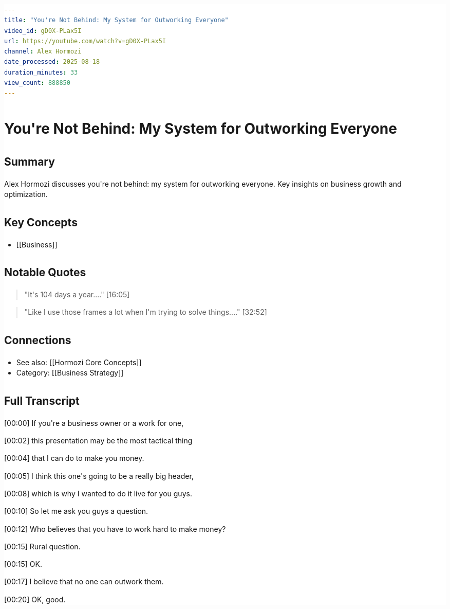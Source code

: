 ```yaml
---
title: "You're Not Behind: My System for Outworking Everyone"
video_id: gD0X-PLax5I
url: https://youtube.com/watch?v=gD0X-PLax5I
channel: Alex Hormozi
date_processed: 2025-08-18
duration_minutes: 33
view_count: 888850
---
```

# You're Not Behind: My System for Outworking Everyone

## Summary
Alex Hormozi discusses you're not behind: my system for outworking everyone. Key insights on business growth and optimization.

## Key Concepts
- [[Business]]

## Notable Quotes
> "It's 104 days a year...." [16:05]

> "Like I use those frames a lot when I'm trying to solve things...." [32:52]

## Connections
- See also: [[Hormozi Core Concepts]]
- Category: [[Business Strategy]]

## Full Transcript
[00:00] If you're a business owner or a work for one,

[00:02] this presentation may be the most tactical thing

[00:04] that I can do to make you money.

[00:05] I think this one's going to be a really big header,

[00:08] which is why I wanted to do it live for you guys.

[00:10] So let me ask you guys a question.

[00:12] Who believes that you have to work hard to make money?

[00:15] Rural question.

[00:15] OK.

[00:17] I believe that no one can outwork them.

[00:20] OK, good.
